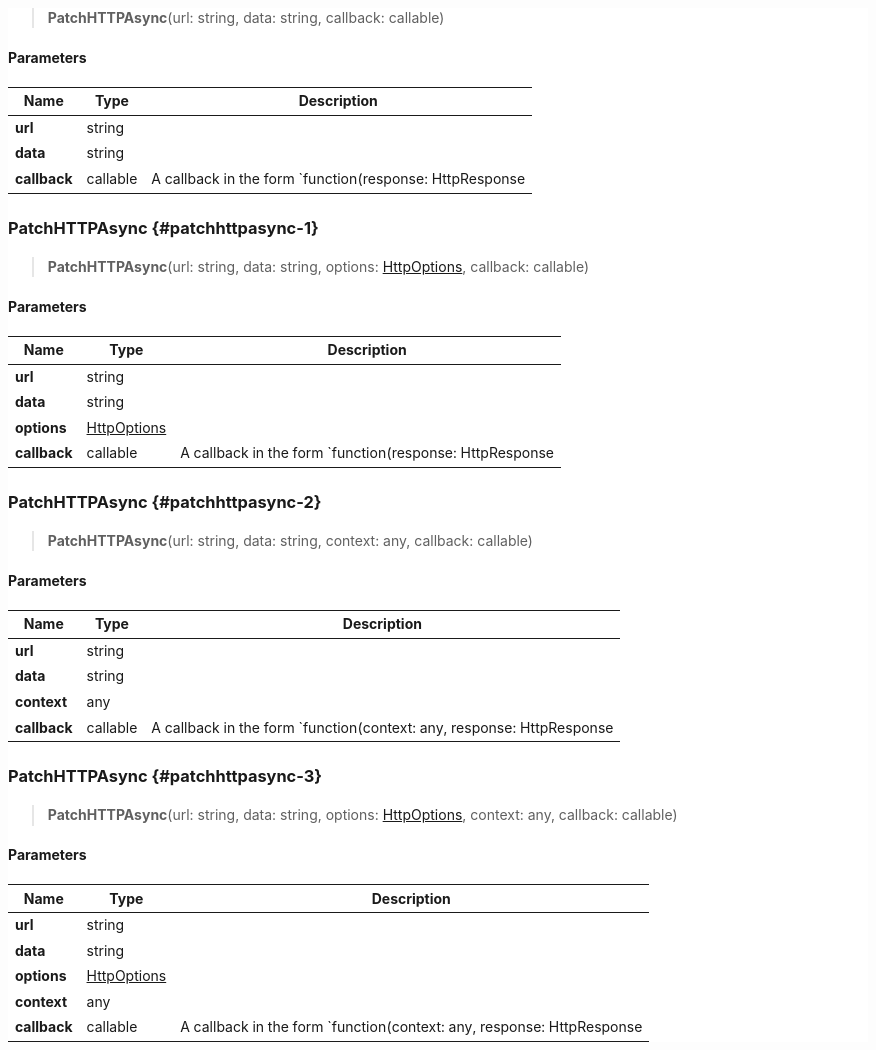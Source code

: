 > **PatchHTTPAsync**(url: string, data: string, callback: callable)

#### Parameters

| Name | Type | Description |
| ---- | ---- | ----------- |
| **url** | string |  |
| **data** | string |  |
| **callback** | callable | A callback in the form `function(response: HttpResponse | nil): void`. |

### PatchHTTPAsync {#patchhttpasync-1}

> **PatchHTTPAsync**(url: string, data: string, options: [HttpOptions](/vext/ref/shared/type/httpoptions), callback: callable)

#### Parameters

| Name | Type | Description |
| ---- | ---- | ----------- |
| **url** | string |  |
| **data** | string |  |
| **options** | [HttpOptions](/vext/ref/shared/type/httpoptions) |  |
| **callback** | callable | A callback in the form `function(response: HttpResponse | nil): void`. |

### PatchHTTPAsync {#patchhttpasync-2}

> **PatchHTTPAsync**(url: string, data: string, context: any, callback: callable)

#### Parameters

| Name | Type | Description |
| ---- | ---- | ----------- |
| **url** | string |  |
| **data** | string |  |
| **context** | any |  |
| **callback** | callable | A callback in the form `function(context: any, response: HttpResponse | nil): void`. |

### PatchHTTPAsync {#patchhttpasync-3}

> **PatchHTTPAsync**(url: string, data: string, options: [HttpOptions](/vext/ref/shared/type/httpoptions), context: any, callback: callable)

#### Parameters

| Name | Type | Description |
| ---- | ---- | ----------- |
| **url** | string |  |
| **data** | string |  |
| **options** | [HttpOptions](/vext/ref/shared/type/httpoptions) |  |
| **context** | any |  |
| **callback** | callable | A callback in the form `function(context: any, response: HttpResponse | nil): void`. |

